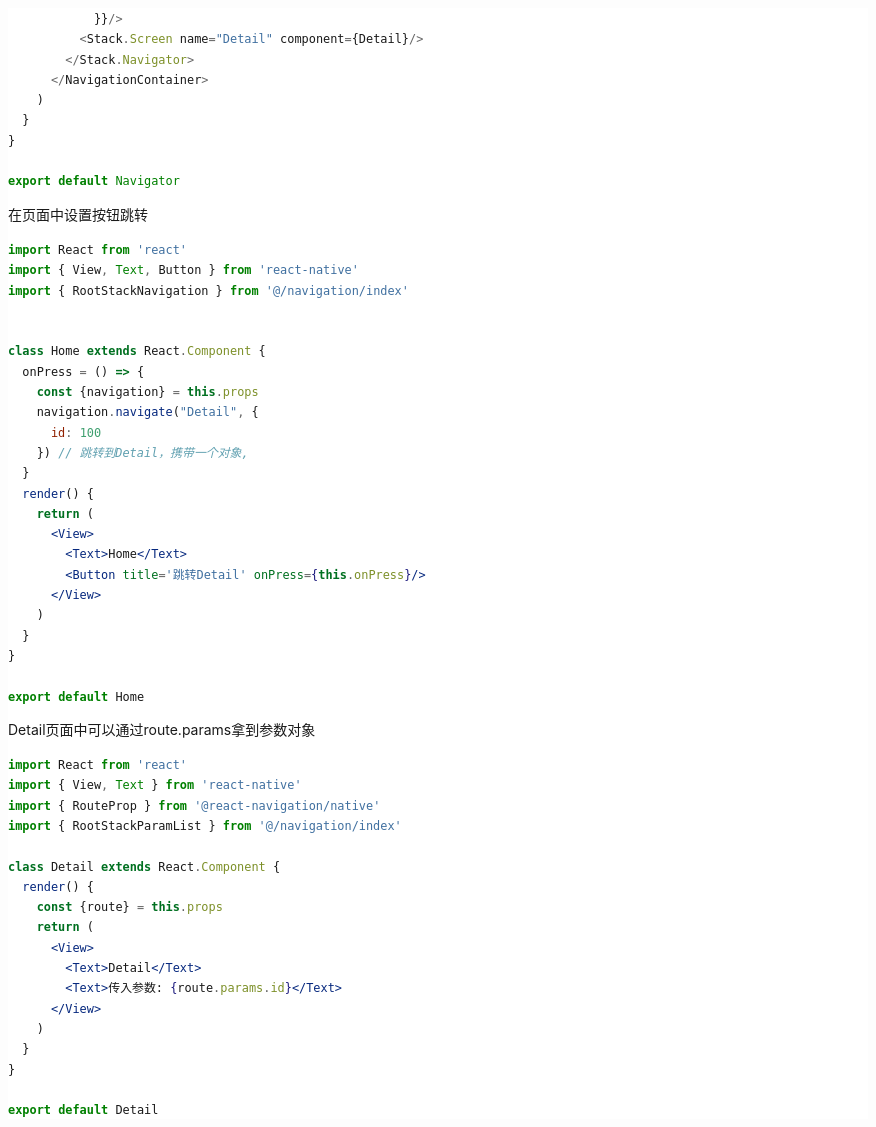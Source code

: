```javascript
            }}/>
          <Stack.Screen name="Detail" component={Detail}/>
        </Stack.Navigator>
      </NavigationContainer>
    )
  }
}

export default Navigator
```





在页面中设置按钮跳转

```jsx
import React from 'react'
import { View, Text, Button } from 'react-native'
import { RootStackNavigation } from '@/navigation/index'


class Home extends React.Component {
  onPress = () => {
    const {navigation} = this.props
    navigation.navigate("Detail", {
      id: 100
    }) // 跳转到Detail，携带一个对象,
  }
  render() {
    return (
      <View>
        <Text>Home</Text>
        <Button title='跳转Detail' onPress={this.onPress}/>
      </View>
    )
  }
}

export default Home
```



Detail页面中可以通过route.params拿到参数对象

```jsx
import React from 'react'
import { View, Text } from 'react-native'
import { RouteProp } from '@react-navigation/native'
import { RootStackParamList } from '@/navigation/index'

class Detail extends React.Component {
  render() {
    const {route} = this.props
    return (
      <View>
        <Text>Detail</Text>
        <Text>传入参数: {route.params.id}</Text>
      </View>
    )
  }
}

export default Detail
```
